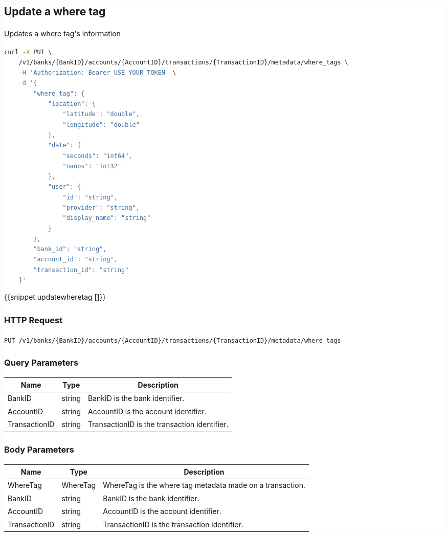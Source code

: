## Update a where tag

Updates a where tag's information

```sh
curl -X PUT \
	/v1/banks/{BankID}/accounts/{AccountID}/transactions/{TransactionID}/metadata/where_tags \
	-H 'Authorization: Bearer USE_YOUR_TOKEN' \
	-d '{
		"where_tag": {
			"location": {
				"latitude": "double",
				"longitude": "double"
			},
			"date": {
				"seconds": "int64",
				"nanos": "int32"
			},
			"user": {
				"id": "string",
				"provider": "string",
				"display_name": "string"
			}
		},
		"bank_id": "string",
		"account_id": "string",
		"transaction_id": "string"
	}'
```
{{snippet updatewheretag []}}

### HTTP Request

`PUT /v1/banks/{BankID}/accounts/{AccountID}/transactions/{TransactionID}/metadata/where_tags`

### Query Parameters

| Name          | Type   | Description                                  |
|---------------|--------|----------------------------------------------|
| BankID        | string | BankID is the bank identifier.               |
| AccountID     | string | AccountID is the account identifier.         |
| TransactionID | string | TransactionID is the transaction identifier. |

### Body Parameters

| Name          | Type     | Description                                               |
|---------------|----------|-----------------------------------------------------------|
| WhereTag      | WhereTag | WhereTag is the where tag metadata made on a transaction. |
| BankID        | string   | BankID is the bank identifier.                            |
| AccountID     | string   | AccountID is the account identifier.                      |
| TransactionID | string   | TransactionID is the transaction identifier.              |
